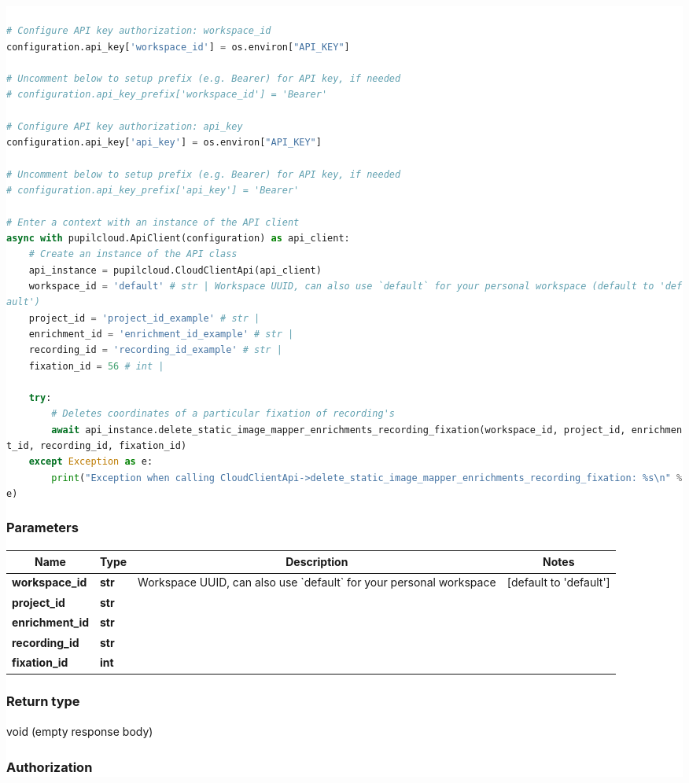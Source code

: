 ```python

# Configure API key authorization: workspace_id
configuration.api_key['workspace_id'] = os.environ["API_KEY"]

# Uncomment below to setup prefix (e.g. Bearer) for API key, if needed
# configuration.api_key_prefix['workspace_id'] = 'Bearer'

# Configure API key authorization: api_key
configuration.api_key['api_key'] = os.environ["API_KEY"]

# Uncomment below to setup prefix (e.g. Bearer) for API key, if needed
# configuration.api_key_prefix['api_key'] = 'Bearer'

# Enter a context with an instance of the API client
async with pupilcloud.ApiClient(configuration) as api_client:
    # Create an instance of the API class
    api_instance = pupilcloud.CloudClientApi(api_client)
    workspace_id = 'default' # str | Workspace UUID, can also use `default` for your personal workspace (default to 'default')
    project_id = 'project_id_example' # str | 
    enrichment_id = 'enrichment_id_example' # str | 
    recording_id = 'recording_id_example' # str | 
    fixation_id = 56 # int | 

    try:
        # Deletes coordinates of a particular fixation of recording's
        await api_instance.delete_static_image_mapper_enrichments_recording_fixation(workspace_id, project_id, enrichment_id, recording_id, fixation_id)
    except Exception as e:
        print("Exception when calling CloudClientApi->delete_static_image_mapper_enrichments_recording_fixation: %s\n" % e)
```



### Parameters


Name | Type | Description  | Notes
------------- | ------------- | ------------- | -------------
 **workspace_id** | **str**| Workspace UUID, can also use &#x60;default&#x60; for your personal workspace | [default to &#39;default&#39;]
 **project_id** | **str**|  | 
 **enrichment_id** | **str**|  | 
 **recording_id** | **str**|  | 
 **fixation_id** | **int**|  | 

### Return type

void (empty response body)

### Authorization
